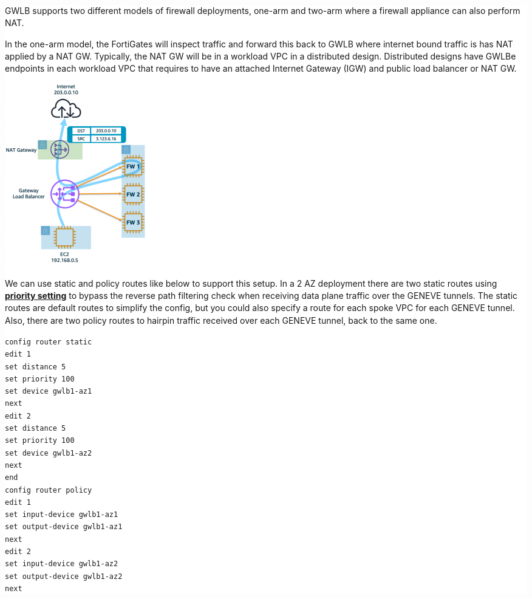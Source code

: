GWLB supports two different models of firewall deployments, one-arm and two-arm where a firewall appliance can also perform NAT.

In the one-arm model, the FortiGates will inspect traffic and forward this back to GWLB where internet bound traffic is has NAT applied by a NAT GW.  Typically, the NAT GW will be in a workload VPC in a distributed design.  Distributed designs have GWLBe endpoints in each workload VPC that requires to have an attached Internet Gateway (IGW) and public load balancer or NAT GW.

![](image-one-arm.png)

We can use static and policy routes like below to support this setup.  In a 2 AZ deployment there are two static routes using [**priority setting**](https://community.fortinet.com/t5/FortiGate/Technical-Note-Routing-behavior-depending-on-distance-and/ta-p/198221) to bypass the reverse path filtering check when receiving data plane traffic over the GENEVE tunnels.  The static routes are default routes to simplify the config, but you could also specify a route for each spoke VPC for each GENEVE tunnel.  Also, there are two policy routes to hairpin traffic received over each GENEVE tunnel, back to the same one.

```
config router static
edit 1
set distance 5
set priority 100
set device gwlb1-az1
next
edit 2
set distance 5
set priority 100
set device gwlb1-az2
next
end
config router policy
edit 1
set input-device gwlb1-az1
set output-device gwlb1-az1
next
edit 2
set input-device gwlb1-az2
set output-device gwlb1-az2
next
```
